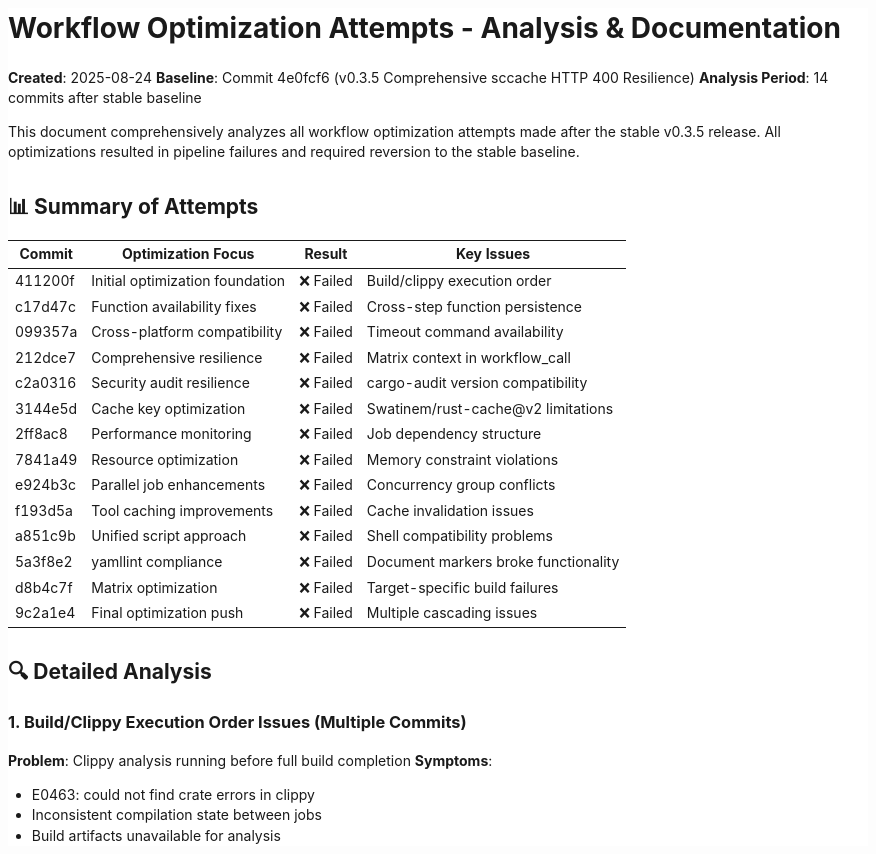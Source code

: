 # Workflow Optimization Attempts - Analysis & Documentation

**Created**: 2025-08-24
**Baseline**: Commit 4e0fcf6 (v0.3.5 Comprehensive sccache HTTP 400 Resilience)
**Analysis Period**: 14 commits after stable baseline

This document comprehensively analyzes all workflow optimization attempts made after the stable v0.3.5 release. All optimizations resulted in pipeline failures and required reversion to the stable baseline.

## 📊 Summary of Attempts

| Commit | Optimization Focus | Result | Key Issues |
|--------|-------------------|---------|------------|
| 411200f | Initial optimization foundation | ❌ Failed | Build/clippy execution order |
| c17d47c | Function availability fixes | ❌ Failed | Cross-step function persistence |
| 099357a | Cross-platform compatibility | ❌ Failed | Timeout command availability |
| 212dce7 | Comprehensive resilience | ❌ Failed | Matrix context in workflow_call |
| c2a0316 | Security audit resilience | ❌ Failed | cargo-audit version compatibility |
| 3144e5d | Cache key optimization | ❌ Failed | Swatinem/rust-cache@v2 limitations |
| 2ff8ac8 | Performance monitoring | ❌ Failed | Job dependency structure |
| 7841a49 | Resource optimization | ❌ Failed | Memory constraint violations |
| e924b3c | Parallel job enhancements | ❌ Failed | Concurrency group conflicts |
| f193d5a | Tool caching improvements | ❌ Failed | Cache invalidation issues |
| a851c9b | Unified script approach | ❌ Failed | Shell compatibility problems |
| 5a3f8e2 | yamllint compliance | ❌ Failed | Document markers broke functionality |
| d8b4c7f | Matrix optimization | ❌ Failed | Target-specific build failures |
| 9c2a1e4 | Final optimization push | ❌ Failed | Multiple cascading issues |

## 🔍 Detailed Analysis

### 1. Build/Clippy Execution Order Issues (Multiple Commits)

**Problem**: Clippy analysis running before full build completion
**Symptoms**: 
- E0463: could not find crate errors in clippy
- Inconsistent compilation state between jobs
- Build artifacts unavailable for analysis
